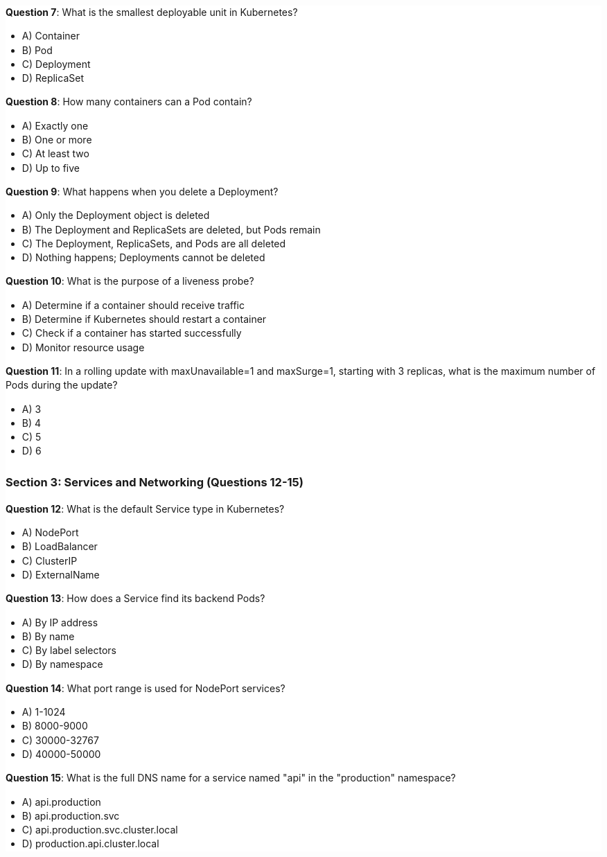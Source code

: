 **Question 7**: What is the smallest deployable unit in Kubernetes?
- A) Container
- B) Pod
- C) Deployment
- D) ReplicaSet

**Question 8**: How many containers can a Pod contain?
- A) Exactly one
- B) One or more
- C) At least two
- D) Up to five

**Question 9**: What happens when you delete a Deployment?
- A) Only the Deployment object is deleted
- B) The Deployment and ReplicaSets are deleted, but Pods remain
- C) The Deployment, ReplicaSets, and Pods are all deleted
- D) Nothing happens; Deployments cannot be deleted

**Question 10**: What is the purpose of a liveness probe?
- A) Determine if a container should receive traffic
- B) Determine if Kubernetes should restart a container
- C) Check if a container has started successfully
- D) Monitor resource usage

**Question 11**: In a rolling update with maxUnavailable=1 and maxSurge=1, starting with 3 replicas, what is the maximum number of Pods during the update?
- A) 3
- B) 4
- C) 5
- D) 6

### Section 3: Services and Networking (Questions 12-15)

**Question 12**: What is the default Service type in Kubernetes?
- A) NodePort
- B) LoadBalancer
- C) ClusterIP
- D) ExternalName

**Question 13**: How does a Service find its backend Pods?
- A) By IP address
- B) By name
- C) By label selectors
- D) By namespace

**Question 14**: What port range is used for NodePort services?
- A) 1-1024
- B) 8000-9000
- C) 30000-32767
- D) 40000-50000

**Question 15**: What is the full DNS name for a service named "api" in the "production" namespace?
- A) api.production
- B) api.production.svc
- C) api.production.svc.cluster.local
- D) production.api.cluster.local

